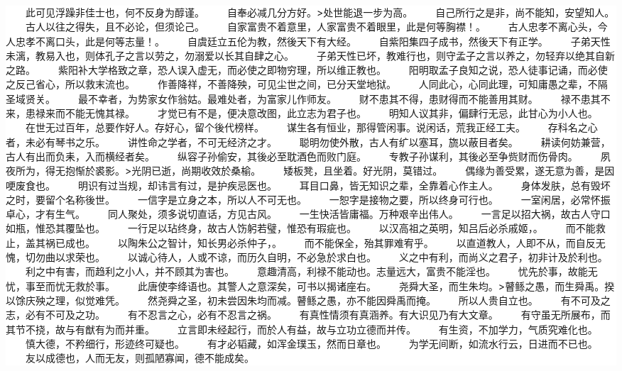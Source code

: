 　　此可见浮躁非佳士也，何不反身为醇谨。
　　自奉必减几分方好。>处世能退一步为高。
　　自己所行之是非，尚不能知，安望知人。
　　古人以往之得失，且不必论，但须论己。
　　自家富贵不着意里，人家富贵不着眼里，此是何等胸襟！。
　　古人忠孝不离心头，今人忠孝不离口头，此是何等志量！。
　　自虞廷立五伦为教，然後天下有大经。
　　自紫阳集四子成书，然後天下有正学。
　　子弟天性未漓，教易入也，则体孔子之言以劳之，勿溺爱以长其自肆之心。
　　子弟天性已坏，教难行也，则守孟子之言以养之，勿轻弃以绝其自新之路。
　　紫阳补大学格致之章，恐人误入虚无，而必使之即物穷理，所以维正教也。
　　阳明取孟子良知之说，恐人徒事记诵，而必使之反己省心，所以救末流也。
　　作善降祥，不善降殃，可见尘世之间，已分天堂地狱。
　　人同此心，心同此理，可知庸愚之辈，不隔圣域贤关。
　　最不幸者，为势家女作翁姑。最难处者，为富家儿作师友。
　　财不患其不得，患财得而不能善用其财。
　　禄不患其不来，患禄来而不能无愧其禄。
　　才觉已有不是，便决意改图，此立志为君子也。
　　明知人议其非，偏肆行无忌，此甘心为小人也。
　　在世无过百年，总要作好人。存好心，留个後代榜样。
　　谋生各有恒业，那得管闲事。说闲话，荒我正经工夫。
　　存科名之心者，未必有琴书之乐。
　　讲性命之学者，不可无经济之才。
　　聪明勿使外散，古人有纩以塞耳，旒以蔽目者矣。
　　耕读何妨兼营，古人有出而负耒，入而横经者矣。
　　纵容子孙偷安，其後必至耽酒色而败门庭。
　　专教子孙谋利，其後必至争赀财而伤骨肉。
　　夙夜所为，得无抱惭於裘影。>光阴已逝，尚期收效於桑榆。
　　矮板凳，且坐着。好光阴，莫错过。
　　偶缘为善受累，遂无意为善，是因哽废食也。
　　明识有过当规，却讳言有过，是护疾忌医也。
　　耳目口鼻，皆无知识之辈，全靠着心作主人。
　　身体发肤，总有毁坏之时，要留个名称後世。
　　一信字是立身之本，所以人不可无也。
　　一恕字是接物之要，所以终身可行也。
　　一室闲居，必常怀振卓心，才有生气。
　　同人聚处，须多说切直话，方见古风。
　　一生快活皆庸福。万种艰辛出伟人。
　　一言足以招大祸，故古人守口如瓶，惟恐其覆坠也。
　　一行足以玷终身，故古人饬躬若璧，惟恐有瑕疵也。
　　以汉高祖之英明，知吕后必杀戚姬，。
　　而不能救止，盖其祸已成也。
　　以陶朱公之智计，知长男必杀仲子，。
　　而不能保全，殆其罪难宥乎。
　　以直道教人，人即不从，而自反无愧，切勿曲以求荣也。
　　以诚心待人，人或不谅，而历久自明，不必急於求白也。
　　义之中有利，而尚义之君子，初非计及於利也。
　　利之中有害，而趋利之小人，并不顾其为害也。
　　意趣清高，利禄不能动也。志量远大，富贵不能淫也。
　　忧先於事，故能无忧，事至而忧无救於事。
　　此唐使李绛语也。其警人之意深矣，可书以揭诸座右。
　　尧舜大圣，而生朱均。>瞽鲧之愚，而生舜禹。揆以馀庆殃之理，似觉难凭。
　　然尧舜之圣，初未尝因朱均而减。瞽鲧之愚，亦不能因舜禹而掩。
　　所以人贵自立也。
　　有不可及之志，必有不可及之功。
　　有不忍言之心，必有不忍言之祸。
　　有真性情须有真涵养。有大识见乃有大文章。
　　有守虽无所展布，而其节不挠，故与有猷有为而并重。
　　立言即未经起行，而於人有益，故与立功立德而并传。
　　有生资，不加学力，气质究难化也。
　　慎大德，不矜细行，形迹终可疑也。
　　有才必韬藏，如浑金璞玉，然而日章也。
　　为学无间断，如流水行云，日进而不已也。
　　友以成德也，人而无友，则孤陋寡闻，德不能成矣。